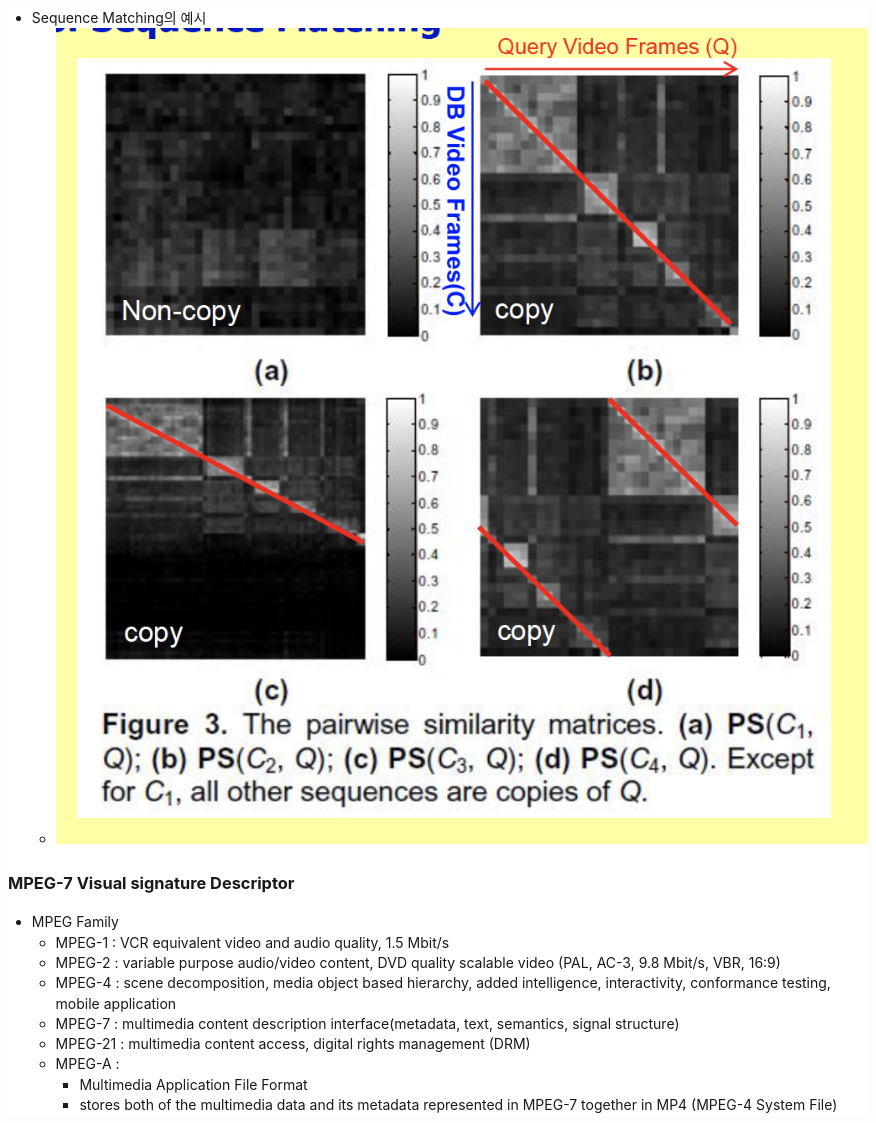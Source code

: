 
* Sequence Matching의 예시
  * ![mm_9](Image/mm_9.png)



### MPEG-7 Visual signature Descriptor

* MPEG Family
  * MPEG-1 : VCR equivalent video and audio quality, 1.5 Mbit/s
  * MPEG-2 : variable purpose audio/video content, DVD quality
    scalable video (PAL, AC-3, 9.8 Mbit/s, VBR, 16:9)
  * MPEG-4 : scene decomposition, media object based hierarchy, added intelligence, interactivity, conformance testing, mobile application
  * MPEG-7 : multimedia content description interface(metadata, text, semantics, signal structure)
  * MPEG-21 : multimedia content access, digital rights
    management (DRM)
  * MPEG-A : 
    * Multimedia Application File Format
    * stores both of the multimedia data and its metadata represented in MPEG-7 together in MP4 (MPEG-4 System File)
